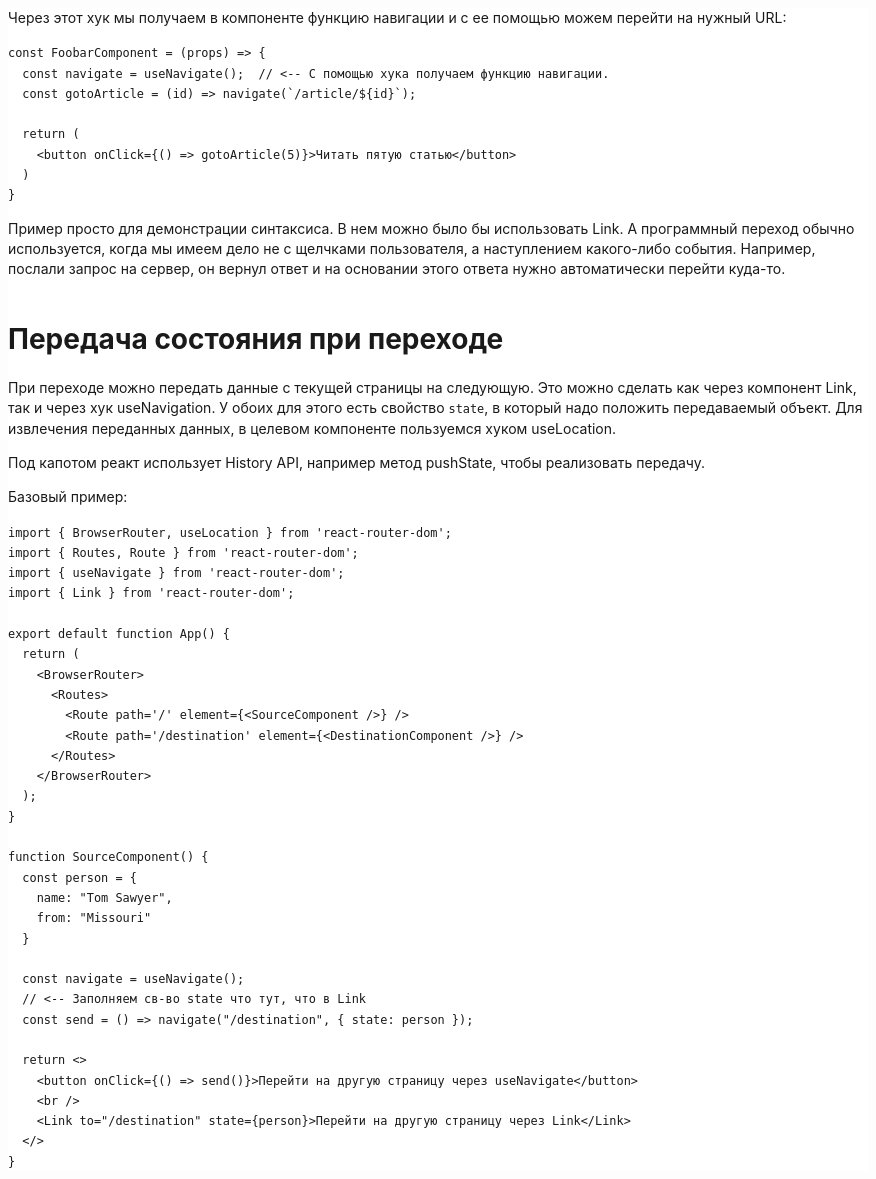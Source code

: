 Через этот хук мы получаем в компоненте функцию навигации и с ее помощью можем перейти на нужный URL:

```react
const FoobarComponent = (props) => {
  const navigate = useNavigate();  // <-- С помощью хука получаем функцию навигации.
  const gotoArticle = (id) => navigate(`/article/${id}`);
  
  return (
  	<button onClick={() => gotoArticle(5)}>Читать пятую статью</button>  
  )
}
```

Пример просто для демонстрации синтаксиса. В нем можно было бы использовать Link. А программный переход обычно используется, когда мы имеем дело не с щелчками пользователя, а наступлением какого-либо события. Например, послали запрос на сервер, он вернул ответ и на основании этого ответа нужно автоматически перейти куда-то.





# Передача состояния при переходе

При переходе можно передать данные с текущей страницы на следующую. Это можно сделать как через компонент Link, так и через хук useNavigation. У обоих для этого есть свойство `state`, в который надо положить передаваемый объект. Для извлечения переданных данных, в целевом компоненте пользуемся хуком useLocation.

Под капотом реакт использует History API, например метод pushState, чтобы реализовать передачу.

Базовый пример:

```react
import { BrowserRouter, useLocation } from 'react-router-dom';
import { Routes, Route } from 'react-router-dom';
import { useNavigate } from 'react-router-dom';
import { Link } from 'react-router-dom';

export default function App() {
  return (
    <BrowserRouter>
      <Routes>
        <Route path='/' element={<SourceComponent />} />
        <Route path='/destination' element={<DestinationComponent />} />
      </Routes>
    </BrowserRouter>
  );
}

function SourceComponent() {
  const person = {
    name: "Tom Sawyer",
    from: "Missouri"
  }

  const navigate = useNavigate();
  // <-- Заполняем св-во state что тут, что в Link
  const send = () => navigate("/destination", { state: person });

  return <>
    <button onClick={() => send()}>Перейти на другую страницу через useNavigate</button>
    <br />
    <Link to="/destination" state={person}>Перейти на другую страницу через Link</Link>
  </>
}
```